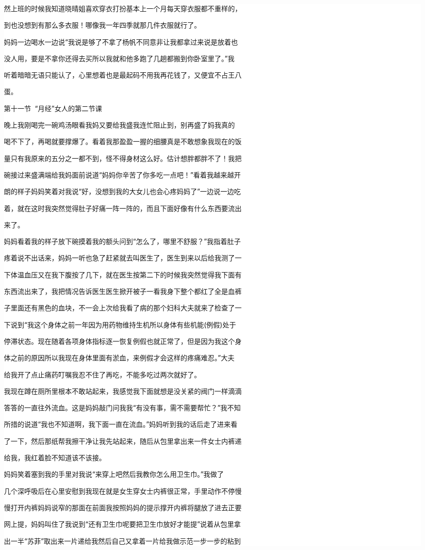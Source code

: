 然上班的时候我知道晓晴姐喜欢穿衣打扮基本上一个月每天穿衣服都不重样的，

到也没想到有那么多衣服！哪像我一年四季就那几件衣服就行了。

妈妈一边喝水一边说“我说是够了不拿了杨帆不同意非让我都拿过来说是放着也

没人用，要是不拿你还得去买所以我就和他多跑了几趟都搬到你卧室里了。”我

听着暗暗无语只能认了，心里想着也是最起码不用我再花钱了，又便宜不占王八

蛋。

第十一节  “月经”女人的第二节课

晚上我刚喝完一碗鸡汤眼看我妈又要给我盛我连忙阻止到，别再盛了妈我真的

喝不下了，再喝就要撑爆了。看着我那盈盈一握的细腰真是不敢想象我现在的饭

量只有我原来的五分之一都不到，怪不得身材这么好。估计想胖都胖不了！我把

碗接过来盛满端给我妈面前说道“妈妈你辛苦了你多吃一点吧！”看着我越来越开

朗的样子妈妈笑着对我说“好，没想到我的大女儿也会心疼妈妈了”一边说一边吃

着，就在这时我突然觉得肚子好痛一阵一阵的，而且下面好像有什么东西要流出

来了。

妈妈看着我的样子放下碗摸着我的额头问到“怎么了，哪里不舒服？”我指着肚子

疼着说不出话来，妈妈一听也急了赶紧就去叫医生了，医生到来以后给我测了一

下体温血压又在我下腹按了几下，就在医生按第二下的时候我突然觉得我下面有

东西流出来了，我把情况告诉医生医生掀开被子一看我身下整个都红了全是血裤

子里面还有黑色的血块，不一会上次给我看了病的那个妇科大夫就来了检查了一

下说到“我这个身体之前一年因为用药物维持生机所以身体有些机能(例假)处于

停滞状态。现在随着各项身体指标逐一恢复例假也就正常了，但是因为我这个身

体之前的原因所以我现在身体里面有淤血，来例假才会这样的疼痛难忍。”大夫

给我开了点止痛药叮嘱我忍不住了再吃，不能多吃过两次就好了。

我现在蹲在厕所里根本不敢站起来，我感觉我下面就想是没关紧的阀门一样滴滴

答答的一直往外流血。这是妈妈敲门问我我“有没有事，需不需要帮忙？”我不知

所措的说道“我也不知道啊，我下面一直在流血。”妈妈听到我的话后走了进来看

了一下，然后那纸帮我擦干净让我先站起来，随后从包里拿出来一件女士内裤递

给我，我红着脸不知道该不该接。

妈妈笑着塞到我的手里对我说“来穿上吧然后我教你怎么用卫生巾。”我做了

几个深呼吸后在心里安慰到我现在就是女生穿女士内裤很正常，手里动作不停慢

慢打开内裤妈妈说窄的那面在前面我按照妈妈的提示撑开内裤将腿放了进去正要

网上提，妈妈叫住了我说到“还有卫生巾呢要把卫生巾放好才能提”说着从包里拿

出一半“苏菲”取出来一片递给我然后自己又拿着一片给我做示范一步一步的粘到
